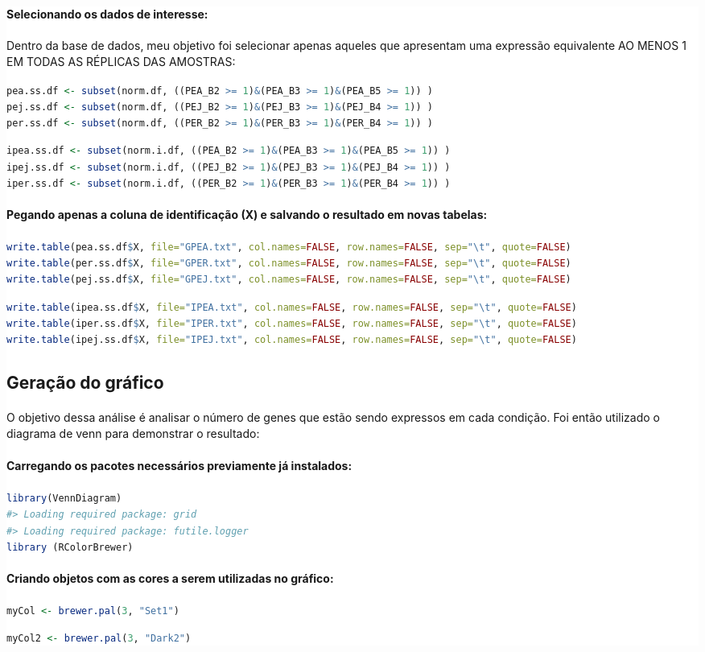 #### Selecionando os dados de interesse:

Dentro da base de dados, meu objetivo foi selecionar apenas aqueles que
apresentam uma expressão equivalente AO MENOS 1 EM TODAS AS RÉPLICAS DAS
AMOSTRAS:

``` r
pea.ss.df <- subset(norm.df, ((PEA_B2 >= 1)&(PEA_B3 >= 1)&(PEA_B5 >= 1)) )
pej.ss.df <- subset(norm.df, ((PEJ_B2 >= 1)&(PEJ_B3 >= 1)&(PEJ_B4 >= 1)) )
per.ss.df <- subset(norm.df, ((PER_B2 >= 1)&(PER_B3 >= 1)&(PER_B4 >= 1)) )
```

``` r
ipea.ss.df <- subset(norm.i.df, ((PEA_B2 >= 1)&(PEA_B3 >= 1)&(PEA_B5 >= 1)) )
ipej.ss.df <- subset(norm.i.df, ((PEJ_B2 >= 1)&(PEJ_B3 >= 1)&(PEJ_B4 >= 1)) )
iper.ss.df <- subset(norm.i.df, ((PER_B2 >= 1)&(PER_B3 >= 1)&(PER_B4 >= 1)) )
```

#### Pegando apenas a coluna de identificação (X) e salvando o resultado em novas tabelas:

``` r
write.table(pea.ss.df$X, file="GPEA.txt", col.names=FALSE, row.names=FALSE, sep="\t", quote=FALSE)
write.table(per.ss.df$X, file="GPER.txt", col.names=FALSE, row.names=FALSE, sep="\t", quote=FALSE)
write.table(pej.ss.df$X, file="GPEJ.txt", col.names=FALSE, row.names=FALSE, sep="\t", quote=FALSE)
```

``` r
write.table(ipea.ss.df$X, file="IPEA.txt", col.names=FALSE, row.names=FALSE, sep="\t", quote=FALSE)
write.table(iper.ss.df$X, file="IPER.txt", col.names=FALSE, row.names=FALSE, sep="\t", quote=FALSE)
write.table(ipej.ss.df$X, file="IPEJ.txt", col.names=FALSE, row.names=FALSE, sep="\t", quote=FALSE)
```

## Geração do gráfico

O objetivo dessa análise é analisar o número de genes que estão sendo
expressos em cada condição. Foi então utilizado o diagrama de venn para
demonstrar o resultado:

#### Carregando os pacotes necessários previamente já instalados:

``` r
library(VennDiagram)
#> Loading required package: grid
#> Loading required package: futile.logger
library (RColorBrewer)
```

#### Criando objetos com as cores a serem utilizadas no gráfico:

``` r
myCol <- brewer.pal(3, "Set1")
```

``` r
myCol2 <- brewer.pal(3, "Dark2")
```
